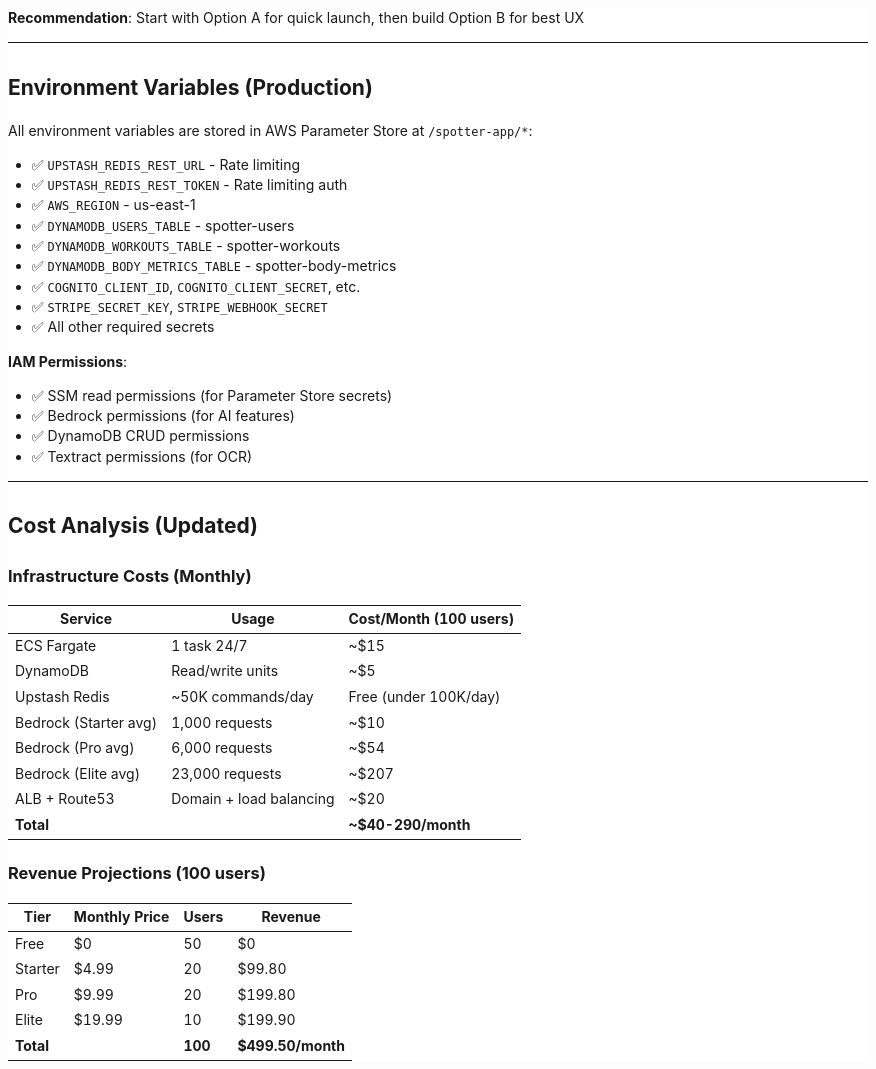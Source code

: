**Recommendation**: Start with Option A for quick launch, then build Option B for best UX

---

## Environment Variables (Production)

All environment variables are stored in AWS Parameter Store at `/spotter-app/*`:

- ✅ `UPSTASH_REDIS_REST_URL` - Rate limiting
- ✅ `UPSTASH_REDIS_REST_TOKEN` - Rate limiting auth
- ✅ `AWS_REGION` - us-east-1
- ✅ `DYNAMODB_USERS_TABLE` - spotter-users
- ✅ `DYNAMODB_WORKOUTS_TABLE` - spotter-workouts
- ✅ `DYNAMODB_BODY_METRICS_TABLE` - spotter-body-metrics
- ✅ `COGNITO_CLIENT_ID`, `COGNITO_CLIENT_SECRET`, etc.
- ✅ `STRIPE_SECRET_KEY`, `STRIPE_WEBHOOK_SECRET`
- ✅ All other required secrets

**IAM Permissions**:
- ✅ SSM read permissions (for Parameter Store secrets)
- ✅ Bedrock permissions (for AI features)
- ✅ DynamoDB CRUD permissions
- ✅ Textract permissions (for OCR)

---

## Cost Analysis (Updated)

### Infrastructure Costs (Monthly)

| Service | Usage | Cost/Month (100 users) |
|---------|-------|------------------------|
| ECS Fargate | 1 task 24/7 | ~$15 |
| DynamoDB | Read/write units | ~$5 |
| Upstash Redis | ~50K commands/day | Free (under 100K/day) |
| Bedrock (Starter avg) | 1,000 requests | ~$10 |
| Bedrock (Pro avg) | 6,000 requests | ~$54 |
| Bedrock (Elite avg) | 23,000 requests | ~$207 |
| ALB + Route53 | Domain + load balancing | ~$20 |
| **Total** | | **~$40-290/month** |

### Revenue Projections (100 users)

| Tier | Monthly Price | Users | Revenue |
|------|--------------|-------|---------|
| Free | $0 | 50 | $0 |
| Starter | $4.99 | 20 | $99.80 |
| Pro | $9.99 | 20 | $199.80 |
| Elite | $19.99 | 10 | $199.90 |
| **Total** | | **100** | **$499.50/month** |
